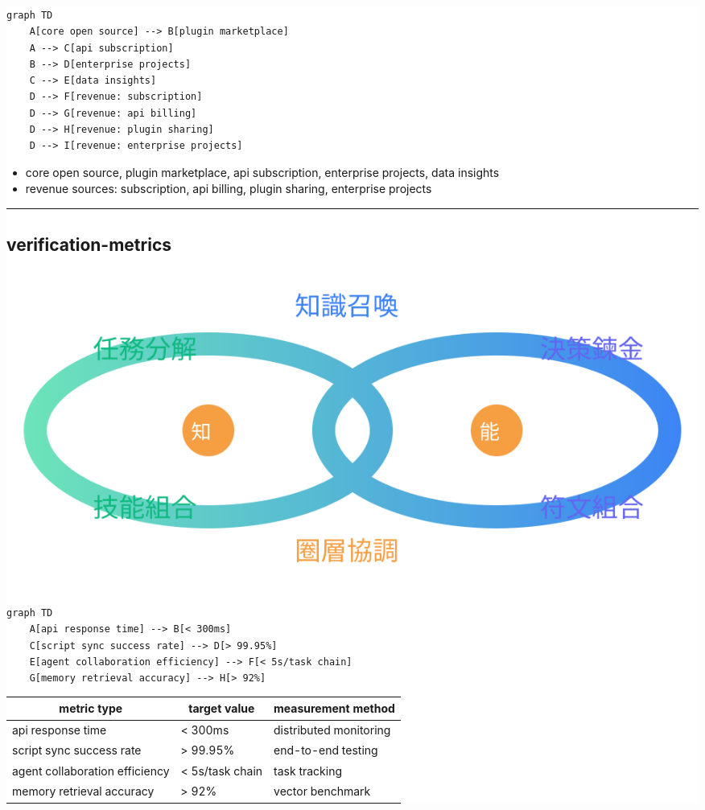 ```mermaid
graph TD
    A[core open source] --> B[plugin marketplace]
    A --> C[api subscription]
    B --> D[enterprise projects]
    C --> E[data insights]
    D --> F[revenue: subscription]
    D --> G[revenue: api billing]
    D --> H[revenue: plugin sharing]
    D --> I[revenue: enterprise projects]
```

- core open source, plugin marketplace, api subscription, enterprise projects, data insights
- revenue sources: subscription, api billing, plugin sharing, enterprise projects

---

## verification-metrics

![main-card](images/junaikey-infinity-loop.svg)

```mermaid
graph TD
    A[api response time] --> B[< 300ms]
    C[script sync success rate] --> D[> 99.95%]
    E[agent collaboration efficiency] --> F[< 5s/task chain]
    G[memory retrieval accuracy] --> H[> 92%]
```

| metric type                | target value | measurement method        |
|----------------------------|--------------|--------------------------|
| api response time          | < 300ms      | distributed monitoring   |
| script sync success rate   | > 99.95%     | end-to-end testing       |
| agent collaboration efficiency | < 5s/task chain | task tracking      |
| memory retrieval accuracy  | > 92%        | vector benchmark         |
